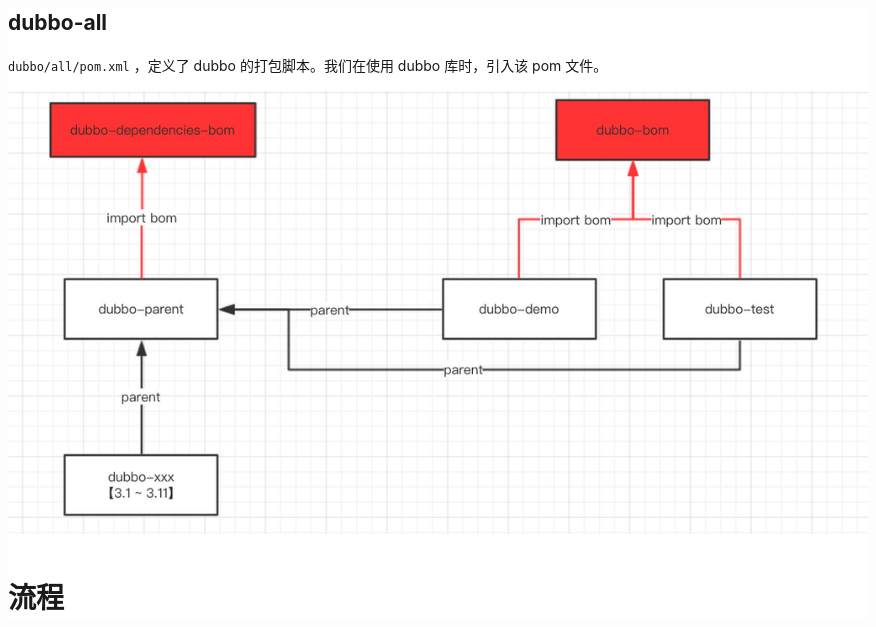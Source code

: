 ## dubbo-all

`dubbo/all/pom.xml` ，定义了 dubbo 的打包脚本。我们在使用 dubbo 库时，引入该 pom 文件。

![引入关系](dubbo/22.png)

# 流程
